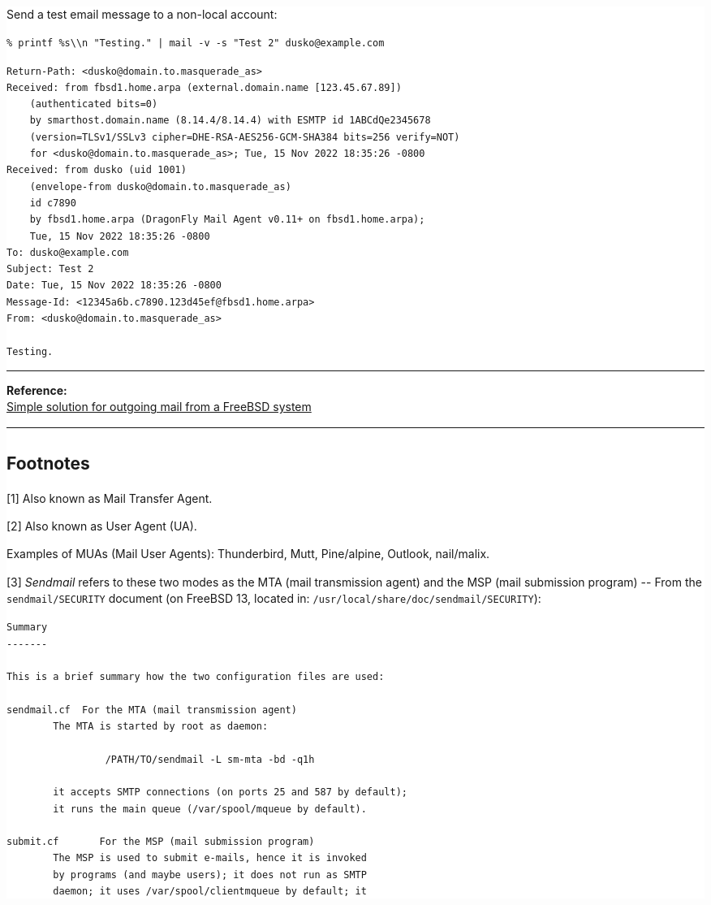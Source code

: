 
Send a test email message to a non-local account:

```
% printf %s\\n "Testing." | mail -v -s "Test 2" dusko@example.com
```

```
Return-Path: <dusko@domain.to.masquerade_as>
Received: from fbsd1.home.arpa (external.domain.name [123.45.67.89])
	(authenticated bits=0)
	by smarthost.domain.name (8.14.4/8.14.4) with ESMTP id 1ABCdQe2345678
	(version=TLSv1/SSLv3 cipher=DHE-RSA-AES256-GCM-SHA384 bits=256 verify=NOT)
	for <dusko@domain.to.masquerade_as>; Tue, 15 Nov 2022 18:35:26 -0800
Received: from dusko (uid 1001)
	(envelope-from dusko@domain.to.masquerade_as)
	id c7890
	by fbsd1.home.arpa (DragonFly Mail Agent v0.11+ on fbsd1.home.arpa);
	Tue, 15 Nov 2022 18:35:26 -0800
To: dusko@example.com
Subject: Test 2
Date: Tue, 15 Nov 2022 18:35:26 -0800
Message-Id: <12345a6b.c7890.123d45ef@fbsd1.home.arpa>
From: <dusko@domain.to.masquerade_as>

Testing.
```

---
 
**Reference:**    
[Simple solution for outgoing mail from a FreeBSD system](https://jpmens.net/2020/03/05/simple-solution-for-outgoing-mail-from-a-freebsd-system/)   

---

## Footnotes

[1] Also known as Mail Transfer Agent. 

[2] Also known as User Agent (UA).

Examples of MUAs (Mail User Agents): Thunderbird, Mutt, Pine/alpine,
Outlook, nail/malix. 

[3] *Sendmail* refers to these two modes as the MTA (mail transmission
    agent) and the MSP (mail submission program) -- From the
    `sendmail/SECURITY` document (on FreeBSD 13, located in:
    `/usr/local/share/doc/sendmail/SECURITY`):

```
Summary
-------

This is a brief summary how the two configuration files are used:

sendmail.cf  For the MTA (mail transmission agent)
        The MTA is started by root as daemon:

                 /PATH/TO/sendmail -L sm-mta -bd -q1h

        it accepts SMTP connections (on ports 25 and 587 by default);
        it runs the main queue (/var/spool/mqueue by default).

submit.cf       For the MSP (mail submission program)
        The MSP is used to submit e-mails, hence it is invoked
        by programs (and maybe users); it does not run as SMTP
        daemon; it uses /var/spool/clientmqueue by default; it
```